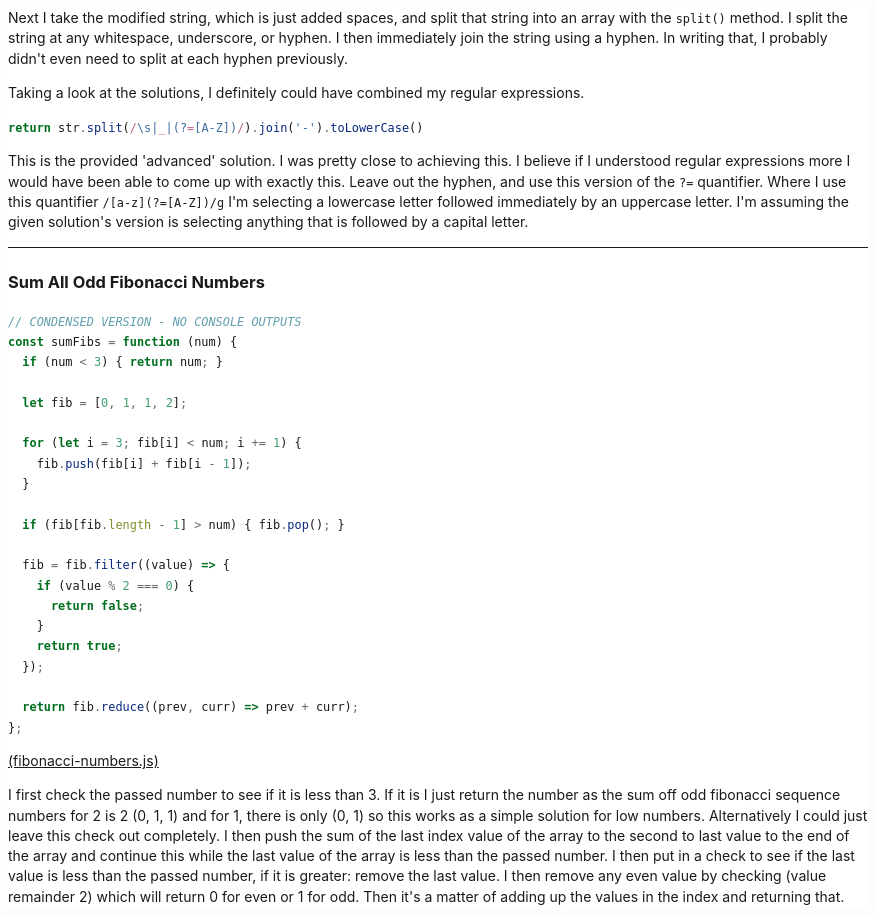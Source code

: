 Next I take the modified string, which is just added spaces, and split that string into an array with the `split()` method. I split the string at any whitespace, underscore, or hyphen. I then immediately join the string using a hyphen. In writing that, I probably didn't even need to split at each hyphen previously.

Taking a look at the solutions, I definitely could have combined my regular expressions.

```JavaScript
return str.split(/\s|_|(?=[A-Z])/).join('-').toLowerCase()
``` 

This is the provided 'advanced' solution. I was pretty close to achieving this. I believe if I understood regular expressions more I would have been able to come up with exactly this. Leave out the hyphen, and use this version of the `?=` quantifier. Where I use this quantifier `/[a-z](?=[A-Z])/g` I'm selecting a lowercase letter followed immediately by an uppercase letter. I'm assuming the given solution's version is selecting anything that is followed by a capital letter.

---

### Sum All Odd Fibonacci Numbers

```JavaScript
// CONDENSED VERSION - NO CONSOLE OUTPUTS
const sumFibs = function (num) {
  if (num < 3) { return num; }

  let fib = [0, 1, 1, 2];

  for (let i = 3; fib[i] < num; i += 1) {
    fib.push(fib[i] + fib[i - 1]);
  }

  if (fib[fib.length - 1] > num) { fib.pop(); }

  fib = fib.filter((value) => {
    if (value % 2 === 0) {
      return false;
    }
    return true;
  });

  return fib.reduce((prev, curr) => prev + curr);
};
```

[(fibonacci-numbers.js)](https://github.com/Squibs/freeCodeCamp/blob/master/2.%20JavaScript%20Algorithms%20and%20Data%20Structures/Legacy%20Algorithm%20Files%20and%20Notes/Intermediate%20Algorithm%20Scripting/fibonacci-numbers-old.js#L1)

I first check the passed number to see if it is less than 3. If it is I just return the number as the sum off odd fibonacci sequence numbers for 2 is 2 (0, 1, 1) and for 1, there is only (0, 1) so this works as a simple solution for low numbers. Alternatively I could just leave this check out completely. I then push the sum of the last index value of the array to the second to last value to the end of the array and continue this while the last value of the array is less than the passed number. I then put in a check to see if the last value is less than the passed number, if it is greater: remove the last value. I then remove any even value by checking (value remainder 2) which will return 0 for even or 1 for odd. Then it's a matter of adding up the values in the index and returning that.
